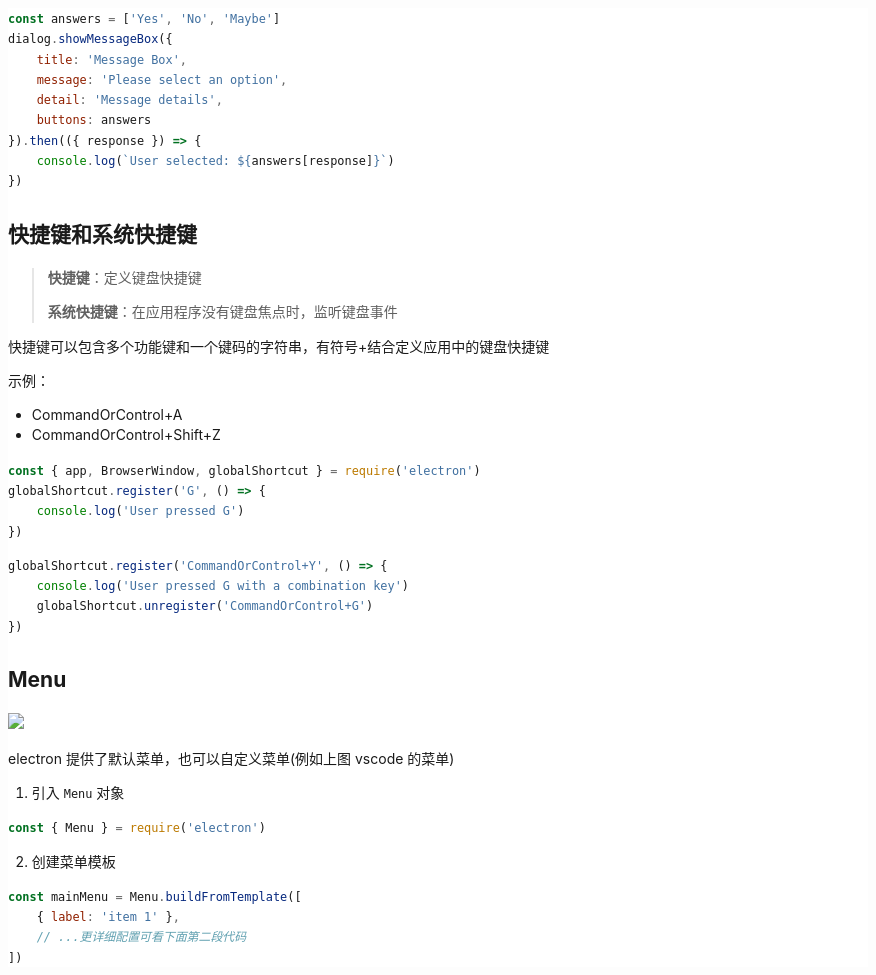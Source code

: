 ```javascript
const answers = ['Yes', 'No', 'Maybe']
dialog.showMessageBox({
    title: 'Message Box',
    message: 'Please select an option',
    detail: 'Message details',
    buttons: answers
}).then(({ response }) => {
    console.log(`User selected: ${answers[response]}`)
})
```

## 快捷键和系统快捷键

>   **快捷键**：定义键盘快捷键
>
>   **系统快捷键**：在应用程序没有键盘焦点时，监听键盘事件

快捷键可以包含多个功能键和一个键码的字符串，有符号+结合定义应用中的键盘快捷键

示例：

-   CommandOrControl+A
-   CommandOrControl+Shift+Z

```javascript
const { app, BrowserWindow, globalShortcut } = require('electron')
globalShortcut.register('G', () => {
    console.log('User pressed G')
})
```

```javascript
globalShortcut.register('CommandOrControl+Y', () => {
    console.log('User pressed G with a combination key')
    globalShortcut.unregister('CommandOrControl+G')
})
```

## Menu

![](https://plumbiu.github.io/blogImg/Snipaste_2023-03-19_20-44-34.png)

electron 提供了默认菜单，也可以自定义菜单(例如上图 vscode 的菜单)

1.   引入 `Menu` 对象

```javascript
const { Menu } = require('electron')
```

2.   创建菜单模板

```javascript
const mainMenu = Menu.buildFromTemplate([
    { label: 'item 1' },
    // ...更详细配置可看下面第二段代码
])
```
